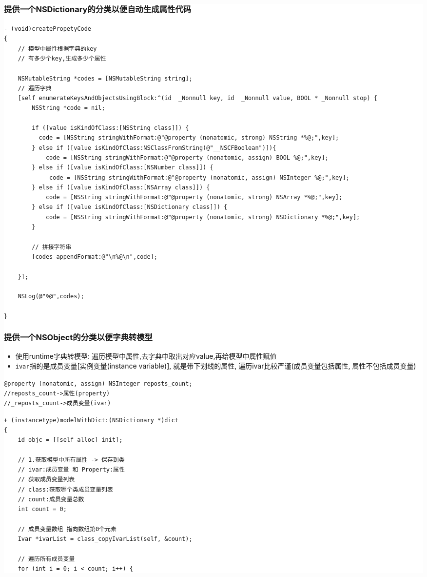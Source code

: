 
### 提供一个NSDictionary的分类以便自动生成属性代码

```objc
- (void)createPropetyCode
{
    // 模型中属性根据字典的key
    // 有多少个key,生成多少个属性
    
    NSMutableString *codes = [NSMutableString string];
    // 遍历字典
    [self enumerateKeysAndObjectsUsingBlock:^(id  _Nonnull key, id  _Nonnull value, BOOL * _Nonnull stop) {
        NSString *code = nil;
        
        if ([value isKindOfClass:[NSString class]]) {
          code = [NSString stringWithFormat:@"@property (nonatomic, strong) NSString *%@;",key];
        } else if ([value isKindOfClass:NSClassFromString(@"__NSCFBoolean")]){
            code = [NSString stringWithFormat:@"@property (nonatomic, assign) BOOL %@;",key];
        } else if ([value isKindOfClass:[NSNumber class]]) {
             code = [NSString stringWithFormat:@"@property (nonatomic, assign) NSInteger %@;",key];
        } else if ([value isKindOfClass:[NSArray class]]) {
            code = [NSString stringWithFormat:@"@property (nonatomic, strong) NSArray *%@;",key];
        } else if ([value isKindOfClass:[NSDictionary class]]) {
            code = [NSString stringWithFormat:@"@property (nonatomic, strong) NSDictionary *%@;",key];
        }
        
        // 拼接字符串
        [codes appendFormat:@"\n%@\n",code];

    }];
    
    NSLog(@"%@",codes);
    
}
```

### 提供一个NSObject的分类以便字典转模型

- 使用runtime字典转模型: 遍历模型中属性,去字典中取出对应value,再给模型中属性赋值
- `ivar`指的是成员变量[实例变量(instance variable)], 就是带下划线的属性, 遍历ivar比较严谨(成员变量包括属性, 属性不包括成员变量)

```objc
@property (nonatomic, assign) NSInteger reposts_count;
//reposts_count->属性(property)
//_reposts_count->成员变量(ivar)
```

```objc
+ (instancetype)modelWithDict:(NSDictionary *)dict
{
    id objc = [[self alloc] init];
    
    // 1.获取模型中所有属性 -> 保存到类
    // ivar:成员变量 和 Property:属性
    // 获取成员变量列表
    // class:获取哪个类成员变量列表
    // count:成员变量总数
    int count = 0;

    // 成员变量数组 指向数组第0个元素
    Ivar *ivarList = class_copyIvarList(self, &count);

    // 遍历所有成员变量
    for (int i = 0; i < count; i++) {
```